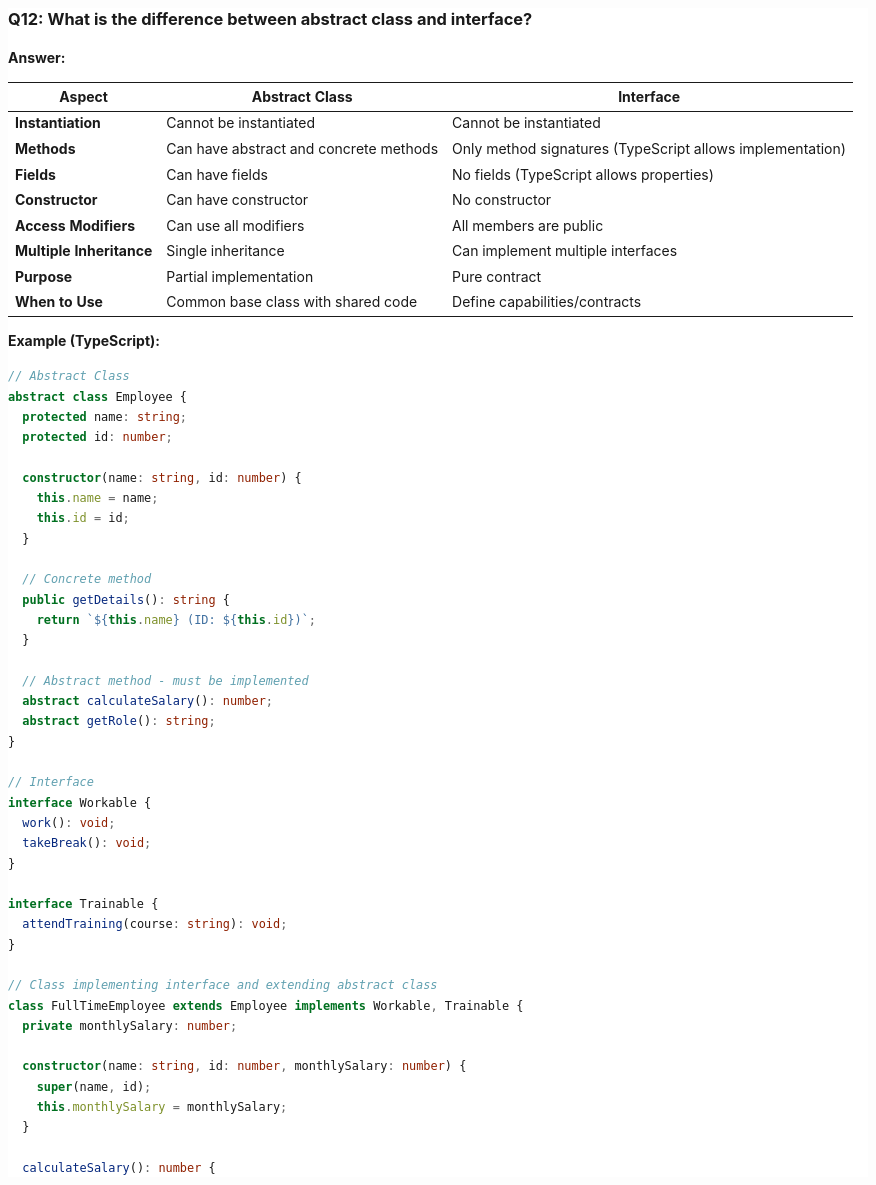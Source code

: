 
### Q12: What is the difference between abstract class and interface?

**Answer:**

| Aspect                   | Abstract Class                         | Interface                                                 |
| ------------------------ | -------------------------------------- | --------------------------------------------------------- |
| **Instantiation**        | Cannot be instantiated                 | Cannot be instantiated                                    |
| **Methods**              | Can have abstract and concrete methods | Only method signatures (TypeScript allows implementation) |
| **Fields**               | Can have fields                        | No fields (TypeScript allows properties)                  |
| **Constructor**          | Can have constructor                   | No constructor                                            |
| **Access Modifiers**     | Can use all modifiers                  | All members are public                                    |
| **Multiple Inheritance** | Single inheritance                     | Can implement multiple interfaces                         |
| **Purpose**              | Partial implementation                 | Pure contract                                             |
| **When to Use**          | Common base class with shared code     | Define capabilities/contracts                             |

**Example (TypeScript):**

```typescript
// Abstract Class
abstract class Employee {
  protected name: string;
  protected id: number;

  constructor(name: string, id: number) {
    this.name = name;
    this.id = id;
  }

  // Concrete method
  public getDetails(): string {
    return `${this.name} (ID: ${this.id})`;
  }

  // Abstract method - must be implemented
  abstract calculateSalary(): number;
  abstract getRole(): string;
}

// Interface
interface Workable {
  work(): void;
  takeBreak(): void;
}

interface Trainable {
  attendTraining(course: string): void;
}

// Class implementing interface and extending abstract class
class FullTimeEmployee extends Employee implements Workable, Trainable {
  private monthlySalary: number;

  constructor(name: string, id: number, monthlySalary: number) {
    super(name, id);
    this.monthlySalary = monthlySalary;
  }

  calculateSalary(): number {
```